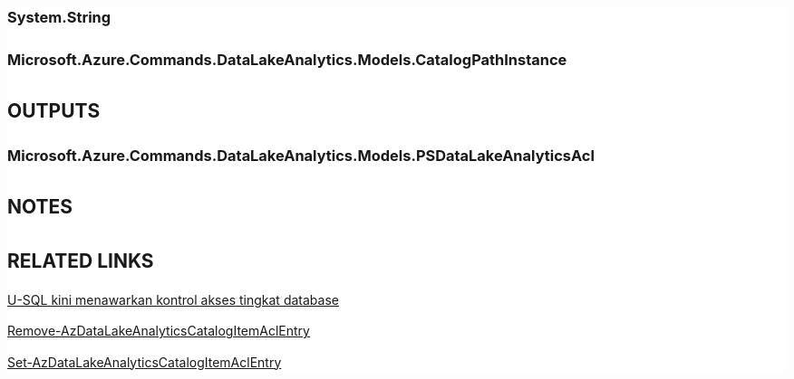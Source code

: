 ### System.String

### Microsoft.Azure.Commands.DataLakeAnalytics.Models.CatalogPathInstance

## OUTPUTS

### Microsoft.Azure.Commands.DataLakeAnalytics.Models.PSDataLakeAnalyticsAcl

## NOTES

## RELATED LINKS

[U-SQL kini menawarkan kontrol akses tingkat database](https://github.com/Azure/AzureDataLake/blob/master/docs/Release_Notes/2016/2016_08_01/USQL_Release_Notes_2016_08_01.md#u-sql-now-offers-database-level-access-control)

[Remove-AzDataLakeAnalyticsCatalogItemAclEntry](Remove-AzDataLakeAnalyticsCatalogItemAclEntry.md)

[Set-AzDataLakeAnalyticsCatalogItemAclEntry](Set-AzDataLakeAnalyticsCatalogItemAclEntry.md)
